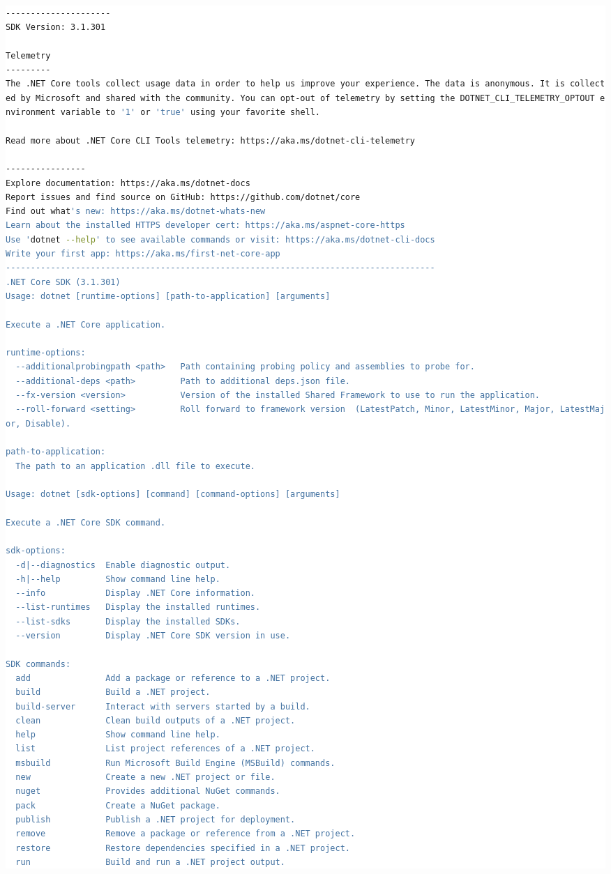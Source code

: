```sh
---------------------
SDK Version: 3.1.301

Telemetry
---------
The .NET Core tools collect usage data in order to help us improve your experience. The data is anonymous. It is collected by Microsoft and shared with the community. You can opt-out of telemetry by setting the DOTNET_CLI_TELEMETRY_OPTOUT environment variable to '1' or 'true' using your favorite shell.

Read more about .NET Core CLI Tools telemetry: https://aka.ms/dotnet-cli-telemetry

----------------
Explore documentation: https://aka.ms/dotnet-docs
Report issues and find source on GitHub: https://github.com/dotnet/core
Find out what's new: https://aka.ms/dotnet-whats-new
Learn about the installed HTTPS developer cert: https://aka.ms/aspnet-core-https
Use 'dotnet --help' to see available commands or visit: https://aka.ms/dotnet-cli-docs
Write your first app: https://aka.ms/first-net-core-app
--------------------------------------------------------------------------------------
.NET Core SDK (3.1.301)
Usage: dotnet [runtime-options] [path-to-application] [arguments]

Execute a .NET Core application.

runtime-options:
  --additionalprobingpath <path>   Path containing probing policy and assemblies to probe for.
  --additional-deps <path>         Path to additional deps.json file.
  --fx-version <version>           Version of the installed Shared Framework to use to run the application.
  --roll-forward <setting>         Roll forward to framework version  (LatestPatch, Minor, LatestMinor, Major, LatestMajor, Disable).

path-to-application:
  The path to an application .dll file to execute.

Usage: dotnet [sdk-options] [command] [command-options] [arguments]

Execute a .NET Core SDK command.

sdk-options:
  -d|--diagnostics  Enable diagnostic output.
  -h|--help         Show command line help.
  --info            Display .NET Core information.
  --list-runtimes   Display the installed runtimes.
  --list-sdks       Display the installed SDKs.
  --version         Display .NET Core SDK version in use.

SDK commands:
  add               Add a package or reference to a .NET project.
  build             Build a .NET project.
  build-server      Interact with servers started by a build.
  clean             Clean build outputs of a .NET project.
  help              Show command line help.
  list              List project references of a .NET project.
  msbuild           Run Microsoft Build Engine (MSBuild) commands.
  new               Create a new .NET project or file.
  nuget             Provides additional NuGet commands.
  pack              Create a NuGet package.
  publish           Publish a .NET project for deployment.
  remove            Remove a package or reference from a .NET project.
  restore           Restore dependencies specified in a .NET project.
  run               Build and run a .NET project output.
```